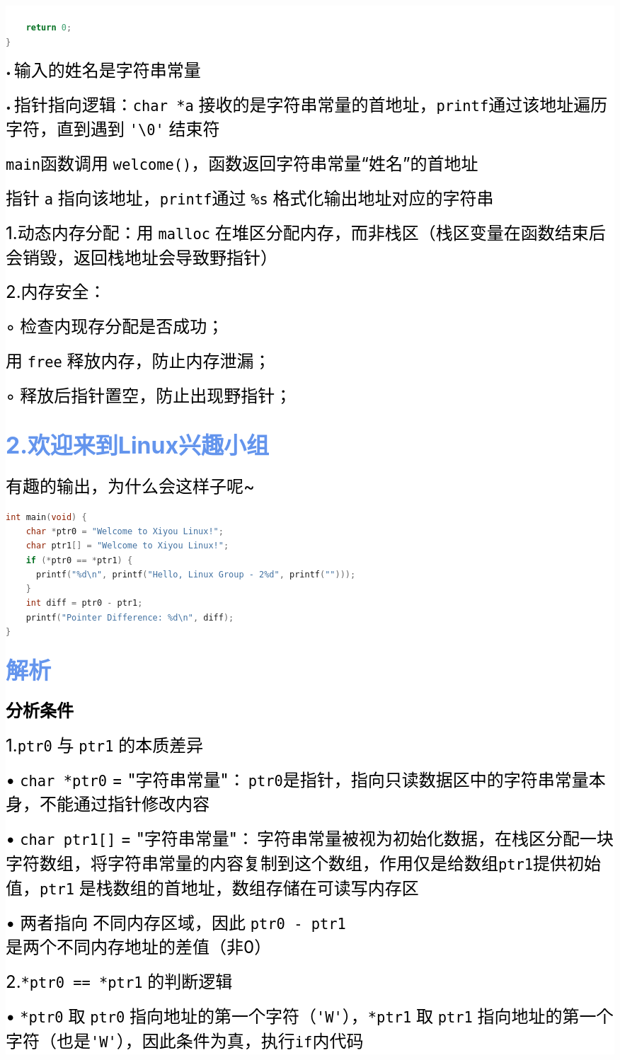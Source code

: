 ```c

    return 0;
}
```



• <font color=black size=5>输入的姓名是字符串常量</font>

• <font color=black size=5>指针指向逻辑：`char *a` 接收的是字符串常量的首地址，`printf`通过该地址遍历字符，直到遇到 `'\0'` 结束符</font>

<font color=black size=5>`main`函数调用 `welcome()`，函数返回字符串常量“姓名”的首地址</font>

<font color=black size=5>指针 `a` 指向该地址，`printf`通过 `%s` 格式化输出地址对应的字符串</font>

<font color=black size=5>1.动态内存分配：用 `malloc` 在堆区分配内存，而非栈区（栈区变量在函数结束后会销毁，返回栈地址会导致野指针）</font>

<font color=black size=5>2.内存安全：</font>

<font color=black size=5>◦ 检查内现存分配是否成功；</font>

<font color=black size=5>用 `free` 释放内存，防止内存泄漏；</font>

<font color=black size=5>◦ 释放后指针置空，防止出现野指针；</font>

## <font color=CornflowerBlue size=6>2.欢迎来到Linux兴趣小组</font>

<font color=black size=5>有趣的输出，为什么会这样子呢~</font>

```c
int main(void) {
    char *ptr0 = "Welcome to Xiyou Linux!";
    char ptr1[] = "Welcome to Xiyou Linux!";
    if (*ptr0 == *ptr1) {
      printf("%d\n", printf("Hello, Linux Group - 2%d", printf("")));
    }
    int diff = ptr0 - ptr1;
    printf("Pointer Difference: %d\n", diff);
}
```

### <font color=CornflowerBlue size=6>解析</font>

<font color=black size=5>**分析条件**</font>

<font color=black size=5>1.`ptr0` 与 `ptr1` 的本质差异</font>

<font color=black size=5>• `char *ptr0` = "字符串常量"：</font>
<font color=black size=5>`ptr0`是指针，指向只读数据区中的字符串常量本身，不能通过指针修改内容</font>

<font color=black size=5>• `char ptr1[]` = "字符串常量"：</font>
<font color=black size=5>字符串常量被视为初始化数据，在栈区分配一块字符数组，将字符串常量的内容复制到这个数组，作用仅是给数组`ptr1`提供初始值，`ptr1` 是栈数组的首地址，数组存储在可读写内存区</font>

<font color=black size=5>• 两者指向 不同内存区域，因此 `ptr0 - ptr1` 是两个不同内存地址的差值（非0）</font>

<font color=black size=5>2.`*ptr0 == *ptr1` 的判断逻辑</font>

<font color=black size=5>• `*ptr0` 取 `ptr0` 指向地址的第一个字符（`'W'`），`*ptr1` 取 `ptr1` 指向地址的第一个字符（也是`'W'`），因此条件为真，执行`if`内代码</font>
